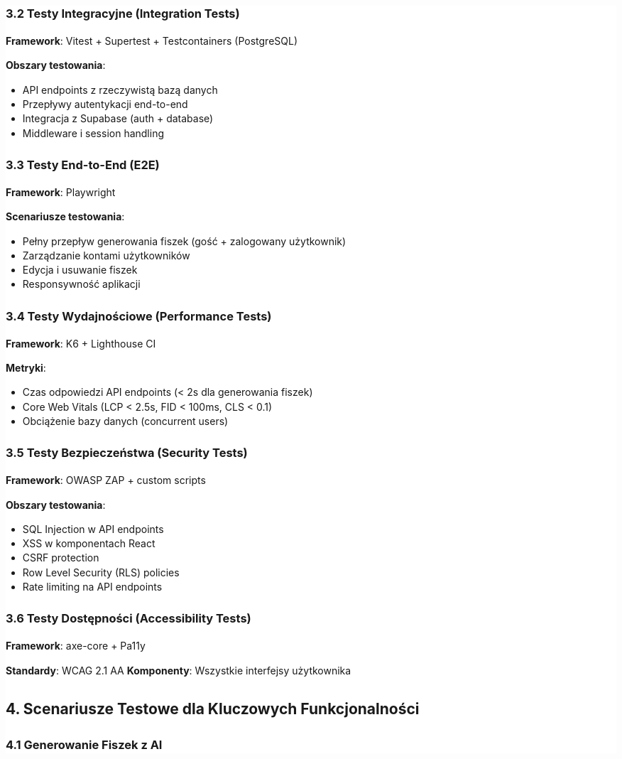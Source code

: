 ### 3.2 Testy Integracyjne (Integration Tests)

**Framework**: Vitest + Supertest + Testcontainers (PostgreSQL)

**Obszary testowania**:

- API endpoints z rzeczywistą bazą danych
- Przepływy autentykacji end-to-end
- Integracja z Supabase (auth + database)
- Middleware i session handling

### 3.3 Testy End-to-End (E2E)

**Framework**: Playwright

**Scenariusze testowania**:

- Pełny przepływ generowania fiszek (gość + zalogowany użytkownik)
- Zarządzanie kontami użytkowników
- Edycja i usuwanie fiszek
- Responsywność aplikacji

### 3.4 Testy Wydajnościowe (Performance Tests)

**Framework**: K6 + Lighthouse CI

**Metryki**:

- Czas odpowiedzi API endpoints (< 2s dla generowania fiszek)
- Core Web Vitals (LCP < 2.5s, FID < 100ms, CLS < 0.1)
- Obciążenie bazy danych (concurrent users)

### 3.5 Testy Bezpieczeństwa (Security Tests)

**Framework**: OWASP ZAP + custom scripts

**Obszary testowania**:

- SQL Injection w API endpoints
- XSS w komponentach React
- CSRF protection
- Row Level Security (RLS) policies
- Rate limiting na API endpoints

### 3.6 Testy Dostępności (Accessibility Tests)

**Framework**: axe-core + Pa11y

**Standardy**: WCAG 2.1 AA
**Komponenty**: Wszystkie interfejsy użytkownika

## 4. Scenariusze Testowe dla Kluczowych Funkcjonalności

### 4.1 Generowanie Fiszek z AI
